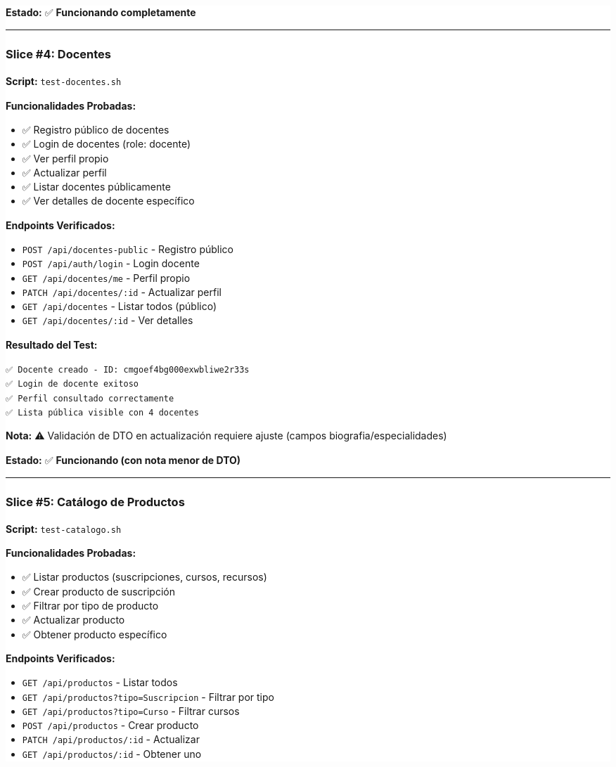 **Estado:** ✅ **Funcionando completamente**

---

### Slice #4: Docentes

**Script:** `test-docentes.sh`

**Funcionalidades Probadas:**
- ✅ Registro público de docentes
- ✅ Login de docentes (role: docente)
- ✅ Ver perfil propio
- ✅ Actualizar perfil
- ✅ Listar docentes públicamente
- ✅ Ver detalles de docente específico

**Endpoints Verificados:**
- `POST /api/docentes-public` - Registro público
- `POST /api/auth/login` - Login docente
- `GET /api/docentes/me` - Perfil propio
- `PATCH /api/docentes/:id` - Actualizar perfil
- `GET /api/docentes` - Listar todos (público)
- `GET /api/docentes/:id` - Ver detalles

**Resultado del Test:**
```
✅ Docente creado - ID: cmgoef4bg000exwbliwe2r33s
✅ Login de docente exitoso
✅ Perfil consultado correctamente
✅ Lista pública visible con 4 docentes
```

**Nota:** ⚠️ Validación de DTO en actualización requiere ajuste (campos biografia/especialidades)

**Estado:** ✅ **Funcionando (con nota menor de DTO)**

---

### Slice #5: Catálogo de Productos

**Script:** `test-catalogo.sh`

**Funcionalidades Probadas:**
- ✅ Listar productos (suscripciones, cursos, recursos)
- ✅ Crear producto de suscripción
- ✅ Filtrar por tipo de producto
- ✅ Actualizar producto
- ✅ Obtener producto específico

**Endpoints Verificados:**
- `GET /api/productos` - Listar todos
- `GET /api/productos?tipo=Suscripcion` - Filtrar por tipo
- `GET /api/productos?tipo=Curso` - Filtrar cursos
- `POST /api/productos` - Crear producto
- `PATCH /api/productos/:id` - Actualizar
- `GET /api/productos/:id` - Obtener uno
